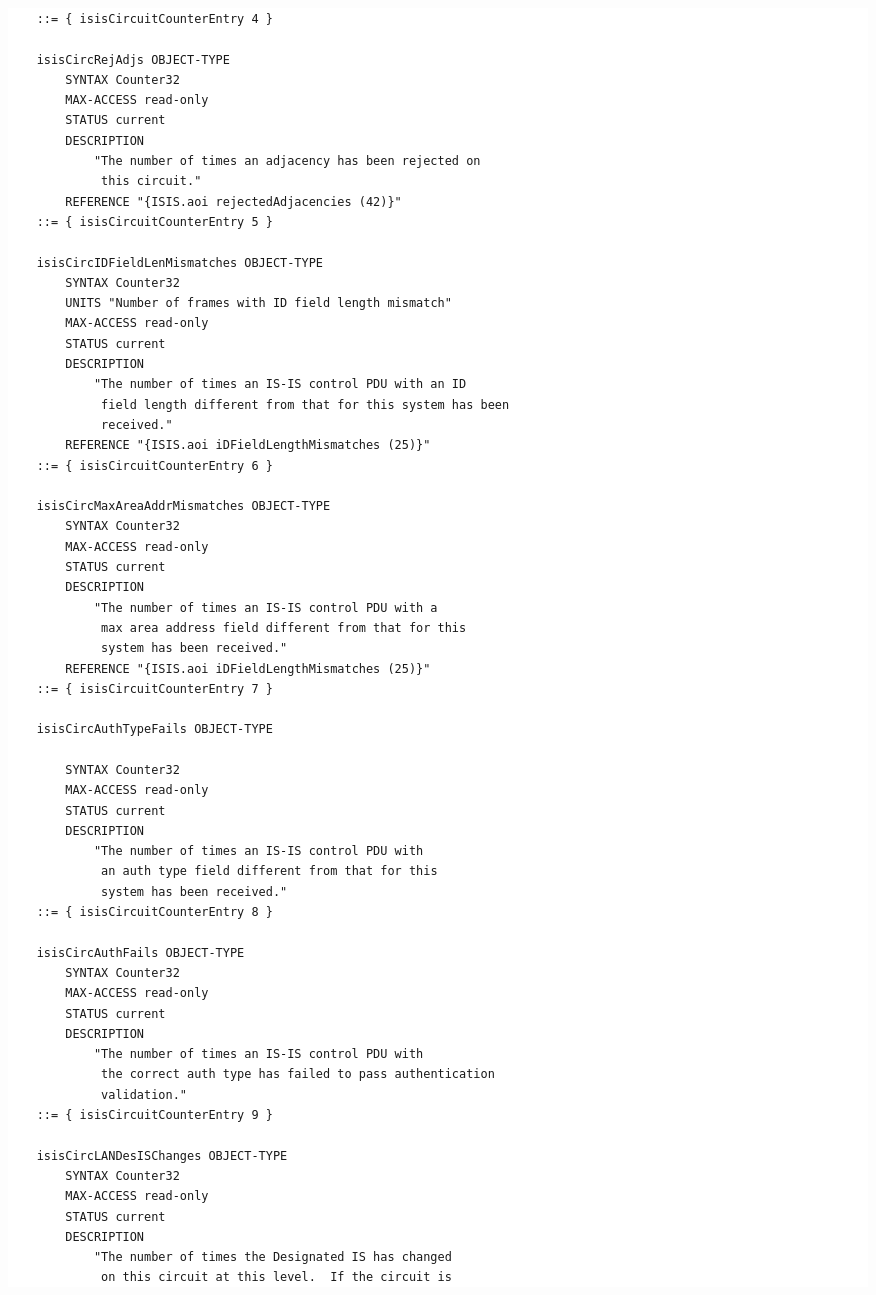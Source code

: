```text
    ::= { isisCircuitCounterEntry 4 }

    isisCircRejAdjs OBJECT-TYPE
        SYNTAX Counter32
        MAX-ACCESS read-only
        STATUS current
        DESCRIPTION
            "The number of times an adjacency has been rejected on
             this circuit."
        REFERENCE "{ISIS.aoi rejectedAdjacencies (42)}"
    ::= { isisCircuitCounterEntry 5 }

    isisCircIDFieldLenMismatches OBJECT-TYPE
        SYNTAX Counter32
        UNITS "Number of frames with ID field length mismatch"
        MAX-ACCESS read-only
        STATUS current
        DESCRIPTION
            "The number of times an IS-IS control PDU with an ID
             field length different from that for this system has been
             received."
        REFERENCE "{ISIS.aoi iDFieldLengthMismatches (25)}"
    ::= { isisCircuitCounterEntry 6 }

    isisCircMaxAreaAddrMismatches OBJECT-TYPE
        SYNTAX Counter32
        MAX-ACCESS read-only
        STATUS current
        DESCRIPTION
            "The number of times an IS-IS control PDU with a
             max area address field different from that for this
             system has been received."
        REFERENCE "{ISIS.aoi iDFieldLengthMismatches (25)}"
    ::= { isisCircuitCounterEntry 7 }

    isisCircAuthTypeFails OBJECT-TYPE

        SYNTAX Counter32
        MAX-ACCESS read-only
        STATUS current
        DESCRIPTION
            "The number of times an IS-IS control PDU with
             an auth type field different from that for this
             system has been received."
    ::= { isisCircuitCounterEntry 8 }

    isisCircAuthFails OBJECT-TYPE
        SYNTAX Counter32
        MAX-ACCESS read-only
        STATUS current
        DESCRIPTION
            "The number of times an IS-IS control PDU with
             the correct auth type has failed to pass authentication
             validation."
    ::= { isisCircuitCounterEntry 9 }

    isisCircLANDesISChanges OBJECT-TYPE
        SYNTAX Counter32
        MAX-ACCESS read-only
        STATUS current
        DESCRIPTION
            "The number of times the Designated IS has changed
             on this circuit at this level.  If the circuit is
```
